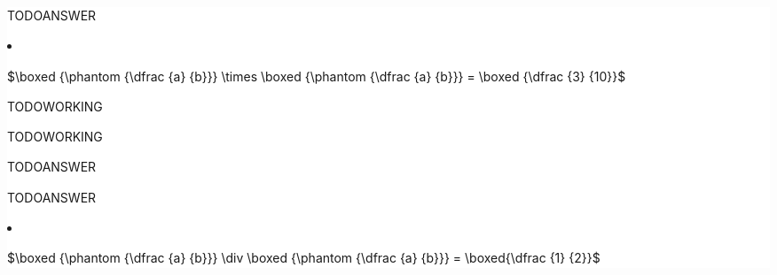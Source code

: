 TODOANSWER

</div>
</div>

</div>
</li>
<li>
<div class='question_envelope rag_red subsubquestion'>
<div class='topics'>
<ul>
</ul>
</div>
<div class='question subsubquestion'>

$\boxed {\phantom {\dfrac {a} {b}}} \times \boxed {\phantom {\dfrac {a} {b}}} = \boxed {\dfrac {3} {10}}$

</div>
<div class='workings'>
<div class='working'>

TODOWORKING

</div>
<div class='working'>

TODOWORKING

</div>
</div>
<div class='answers'>
<div class='answer'>

TODOANSWER

</div>
<div class='answer'>

TODOANSWER

</div>
</div>

</div>
</li>
<li>
<div class='question_envelope rag_red subsubquestion'>
<div class='topics'>
<ul>
</ul>
</div>
<div class='question subsubquestion'>

$\boxed {\phantom {\dfrac {a} {b}}} \div \boxed {\phantom {\dfrac {a} {b}}} = \boxed{\dfrac {1} {2}}$

</div>
<div class='workings'>
<div class='working'>
